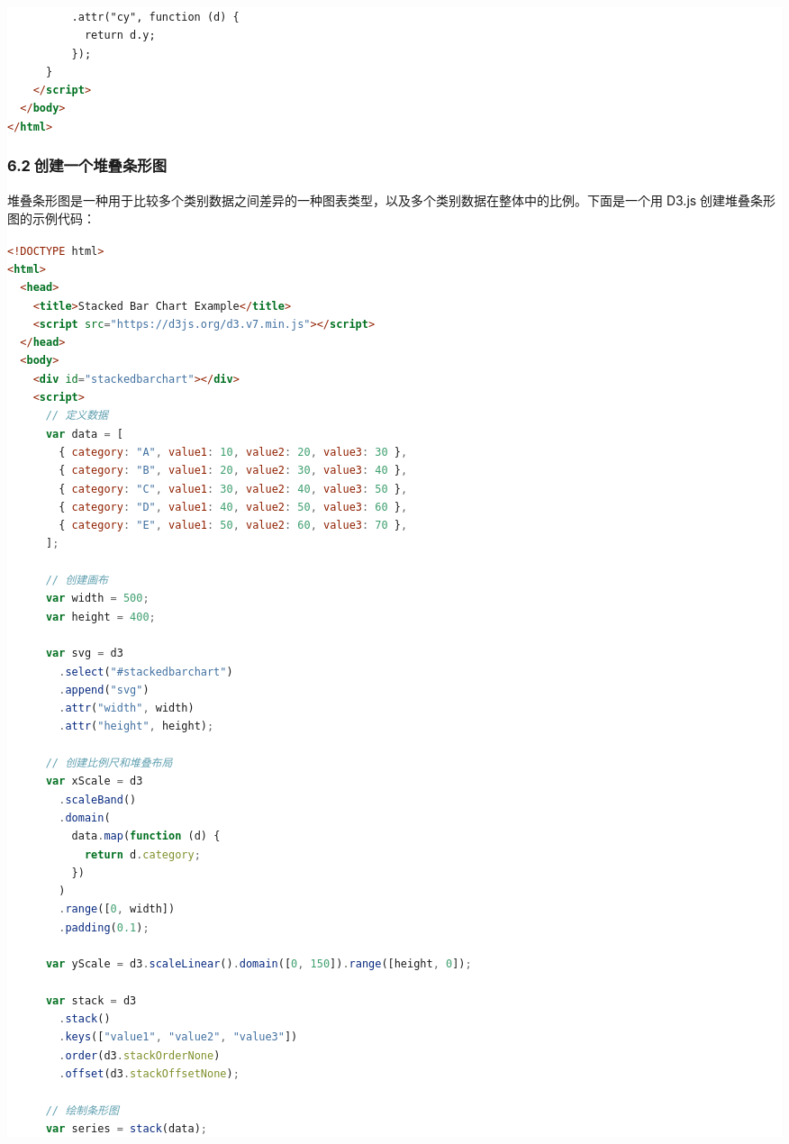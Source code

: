 ```html
          .attr("cy", function (d) {
            return d.y;
          });
      }
    </script>
  </body>
</html>
```

### 6.2 创建一个堆叠条形图

堆叠条形图是一种用于比较多个类别数据之间差异的一种图表类型，以及多个类别数据在整体中的比例。下面是一个用 D3.js 创建堆叠条形图的示例代码：

```html
<!DOCTYPE html>
<html>
  <head>
    <title>Stacked Bar Chart Example</title>
    <script src="https://d3js.org/d3.v7.min.js"></script>
  </head>
  <body>
    <div id="stackedbarchart"></div>
    <script>
      // 定义数据
      var data = [
        { category: "A", value1: 10, value2: 20, value3: 30 },
        { category: "B", value1: 20, value2: 30, value3: 40 },
        { category: "C", value1: 30, value2: 40, value3: 50 },
        { category: "D", value1: 40, value2: 50, value3: 60 },
        { category: "E", value1: 50, value2: 60, value3: 70 },
      ];

      // 创建画布
      var width = 500;
      var height = 400;

      var svg = d3
        .select("#stackedbarchart")
        .append("svg")
        .attr("width", width)
        .attr("height", height);

      // 创建比例尺和堆叠布局
      var xScale = d3
        .scaleBand()
        .domain(
          data.map(function (d) {
            return d.category;
          })
        )
        .range([0, width])
        .padding(0.1);

      var yScale = d3.scaleLinear().domain([0, 150]).range([height, 0]);

      var stack = d3
        .stack()
        .keys(["value1", "value2", "value3"])
        .order(d3.stackOrderNone)
        .offset(d3.stackOffsetNone);

      // 绘制条形图
      var series = stack(data);

```